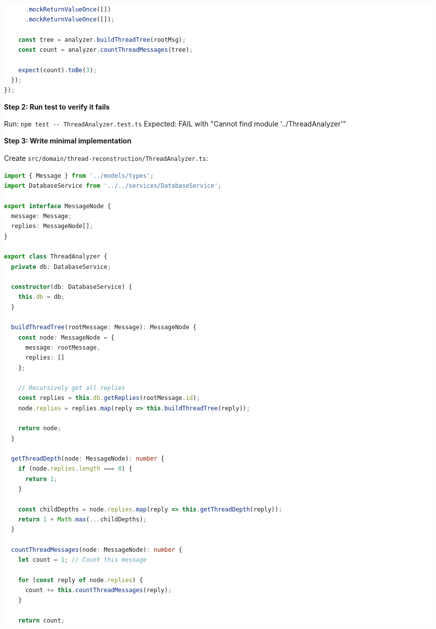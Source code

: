 ```typescript
      .mockReturnValueOnce([])
      .mockReturnValueOnce([]);

    const tree = analyzer.buildThreadTree(rootMsg);
    const count = analyzer.countThreadMessages(tree);

    expect(count).toBe(3);
  });
});
```

**Step 2: Run test to verify it fails**

Run: `npm test -- ThreadAnalyzer.test.ts`
Expected: FAIL with "Cannot find module '../ThreadAnalyzer'"

**Step 3: Write minimal implementation**

Create `src/domain/thread-reconstruction/ThreadAnalyzer.ts`:
```typescript
import { Message } from '../models/types';
import DatabaseService from '../../services/DatabaseService';

export interface MessageNode {
  message: Message;
  replies: MessageNode[];
}

export class ThreadAnalyzer {
  private db: DatabaseService;

  constructor(db: DatabaseService) {
    this.db = db;
  }

  buildThreadTree(rootMessage: Message): MessageNode {
    const node: MessageNode = {
      message: rootMessage,
      replies: []
    };

    // Recursively get all replies
    const replies = this.db.getReplies(rootMessage.id);
    node.replies = replies.map(reply => this.buildThreadTree(reply));

    return node;
  }

  getThreadDepth(node: MessageNode): number {
    if (node.replies.length === 0) {
      return 1;
    }

    const childDepths = node.replies.map(reply => this.getThreadDepth(reply));
    return 1 + Math.max(...childDepths);
  }

  countThreadMessages(node: MessageNode): number {
    let count = 1; // Count this message

    for (const reply of node.replies) {
      count += this.countThreadMessages(reply);
    }

    return count;
```